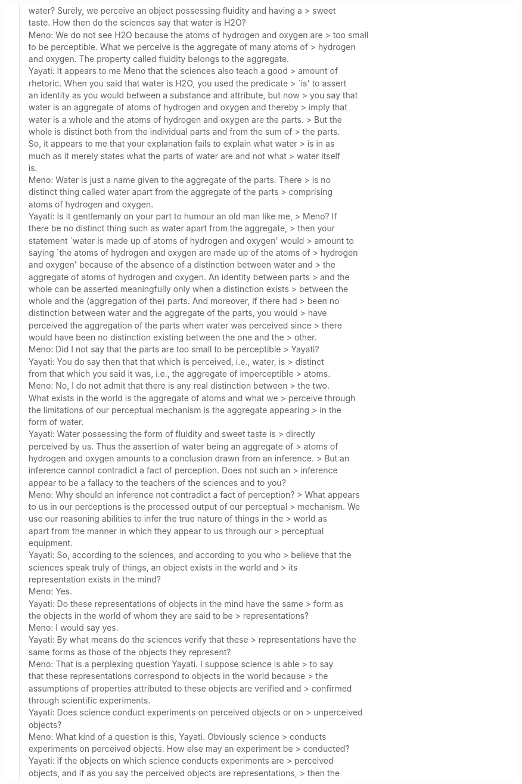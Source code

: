 > water? Surely, we perceive an object possessing fluidity and having a > sweet  
> taste. How then do the sciences say that water is H2O?  
> Meno: We do not see H2O because the atoms of hydrogen and oxygen are > too small  
> to be perceptible. What we perceive is the aggregate of many atoms of > hydrogen  
> and oxygen. The property called fluidity belongs to the aggregate.  
> Yayati: It appears to me Meno that the sciences also teach a good > amount of  
> rhetoric. When you said that water is H2O, you used the predicate > \`is' to assert  
> an identity as you would between a substance and attribute, but now > you say that  
> water is an aggregate of atoms of hydrogen and oxygen and thereby > imply that  
> water is a whole and the atoms of hydrogen and oxygen are the parts. > But the  
> whole is distinct both from the individual parts and from the sum of > the parts.  
> So, it appears to me that your explanation fails to explain what water > is in as  
> much as it merely states what the parts of water are and not what > water itself  
> is.  
> Meno: Water is just a name given to the aggregate of the parts. There > is no  
> distinct thing called water apart from the aggregate of the parts > comprising  
> atoms of hydrogen and oxygen.  
> Yayati: Is it gentlemanly on your part to humour an old man like me, > Meno? If  
> there be no distinct thing such as water apart from the aggregate, > then your  
> statement \`water is made up of atoms of hydrogen and oxygen' would > amount to  
> saying \`the atoms of hydrogen and oxygen are made up of the atoms of > hydrogen  
> and oxygen' because of the absence of a distinction between water and > the  
> aggregate of atoms of hydrogen and oxygen. An identity between parts > and the  
> whole can be asserted meaningfully only when a distinction exists > between the  
> whole and the (aggregation of the) parts. And moreover, if there had > been no  
> distinction between water and the aggregate of the parts, you would > have  
> perceived the aggregation of the parts when water was perceived since > there  
> would have been no distinction existing between the one and the > other.  
> Meno: Did I not say that the parts are too small to be perceptible > Yayati?  
> Yayati: You do say then that that which is perceived, i.e., water, is > distinct  
> from that which you said it was, i.e., the aggregate of imperceptible > atoms.  
> Meno: No, I do not admit that there is any real distinction between > the two.  
> What exists in the world is the aggregate of atoms and what we > perceive through  
> the limitations of our perceptual mechanism is the aggregate appearing > in the  
> form of water.  
> Yayati: Water possessing the form of fluidity and sweet taste is > directly  
> perceived by us. Thus the assertion of water being an aggregate of > atoms of  
> hydrogen and oxygen amounts to a conclusion drawn from an inference. > But an  
> inference cannot contradict a fact of perception. Does not such an > inference  
> appear to be a fallacy to the teachers of the sciences and to you?  
> Meno: Why should an inference not contradict a fact of perception? > What appears  
> to us in our perceptions is the processed output of our perceptual > mechanism. We  
> use our reasoning abilities to infer the true nature of things in the > world as  
> apart from the manner in which they appear to us through our > perceptual  
> equipment.  
> Yayati: So, according to the sciences, and according to you who > believe that the  
> sciences speak truly of things, an object exists in the world and > its  
> representation exists in the mind?  
> Meno: Yes.  
> Yayati: Do these representations of objects in the mind have the same > form as  
> the objects in the world of whom they are said to be > representations?  
> Meno: I would say yes.  
> Yayati: By what means do the sciences verify that these > representations have the  
> same forms as those of the objects they represent?  
> Meno: That is a perplexing question Yayati. I suppose science is able > to say  
> that these representations correspond to objects in the world because > the  
> assumptions of properties attributed to these objects are verified and > confirmed  
> through scientific experiments.  
> Yayati: Does science conduct experiments on perceived objects or on > unperceived  
> objects?  
> Meno: What kind of a question is this, Yayati. Obviously science > conducts  
> experiments on perceived objects. How else may an experiment be > conducted?  
> Yayati: If the objects on which science conducts experiments are > perceived  
> objects, and if as you say the perceived objects are representations, > then the  